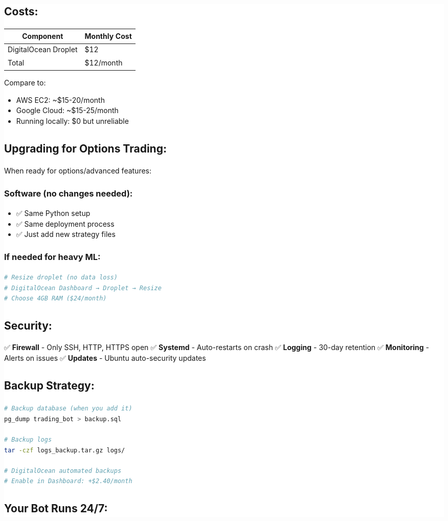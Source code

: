 ## Costs:

| Component | Monthly Cost |
|-----------|-------------|
| DigitalOcean Droplet | $12 |
| Total | $12/month |

Compare to:
- AWS EC2: ~$15-20/month
- Google Cloud: ~$15-25/month
- Running locally: $0 but unreliable

## Upgrading for Options Trading:

When ready for options/advanced features:

### Software (no changes needed):
- ✅ Same Python setup
- ✅ Same deployment process
- ✅ Just add new strategy files

### If needed for heavy ML:
```bash
# Resize droplet (no data loss)
# DigitalOcean Dashboard → Droplet → Resize
# Choose 4GB RAM ($24/month)
```

## Security:

✅ **Firewall** - Only SSH, HTTP, HTTPS open
✅ **Systemd** - Auto-restarts on crash
✅ **Logging** - 30-day retention
✅ **Monitoring** - Alerts on issues
✅ **Updates** - Ubuntu auto-security updates

## Backup Strategy:

```bash
# Backup database (when you add it)
pg_dump trading_bot > backup.sql

# Backup logs
tar -czf logs_backup.tar.gz logs/

# DigitalOcean automated backups
# Enable in Dashboard: +$2.40/month
```

## Your Bot Runs 24/7:
